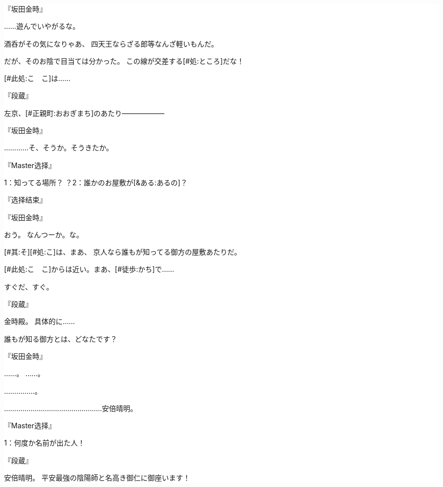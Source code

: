 『坂田金時』

……遊んでいやがるな。

酒呑がその気になりゃあ、
四天王ならざる郎等なんざ軽いもんだ。

だが、そのお陰で目当ては分かった。
この線が交差する[#処:ところ]だな！

[#此処:こ　こ]は……

『段蔵』

左京、[#正親町:おおぎまち]のあたり——————

『坂田金時』

…………そ、そうか。そうきたか。

『Master选择』

1：知ってる場所？
？2：誰かのお屋敷が[&ある:あるの]？

『选择结束』

『坂田金時』

おう。
なんつーか。な。

[#其:そ][#処:こ]は、まあ、
京人なら誰もが知ってる御方の屋敷あたりだ。

[#此処:こ　こ]からは近い。まあ、[#徒歩:かち]で……

すぐだ、すぐ。

『段蔵』

金時殿。
具体的に……

誰もが知る御方とは、どなたです？

『坂田金時』

……。
……。

……………。

…………………………………………安倍晴明。

『Master选择』

1：何度か名前が出た人！

『段蔵』

安倍晴明。
平安最強の陰陽師と名高き御仁に御座います！
